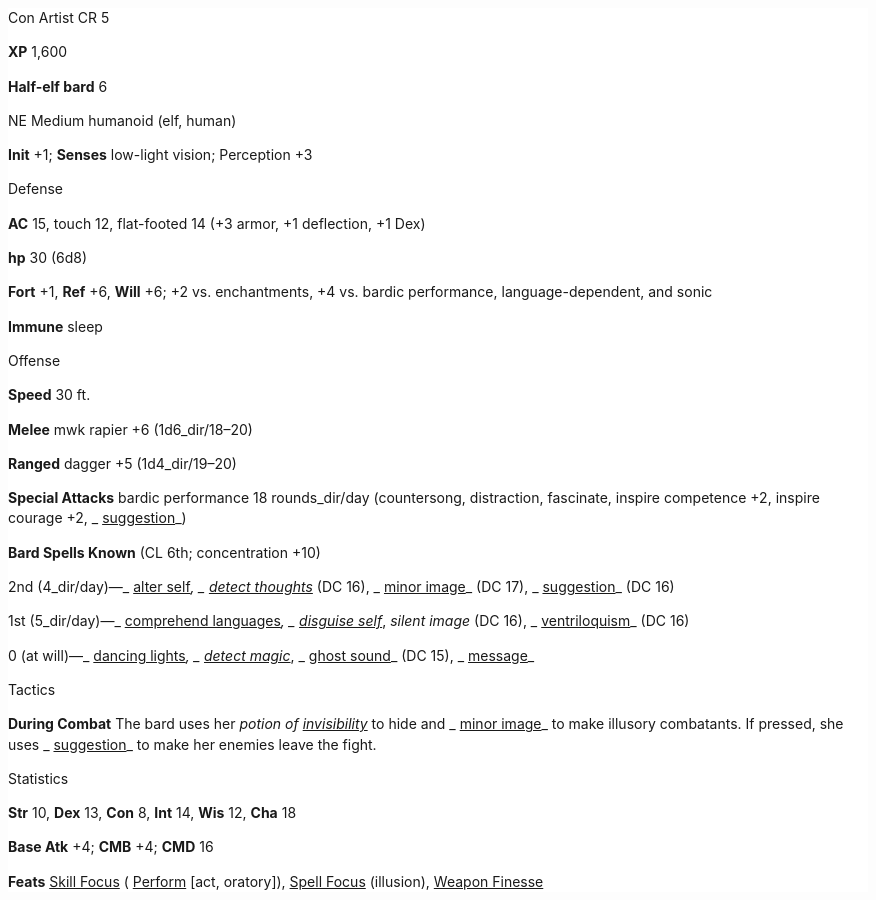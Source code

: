 Con Artist CR 5

**XP** 1,600

**Half-elf bard** 6

NE Medium humanoid (elf, human)

**Init** +1; **Senses** low-light vision; Perception +3

Defense

**AC** 15, touch 12, flat-footed 14 (+3 armor, +1 deflection, +1 Dex)

**hp** 30 (6d8)

**Fort** +1, **Ref** +6, **Will** +6; +2 vs. enchantments, +4 vs. bardic performance, language-dependent, and sonic

**Immune** sleep

Offense

**Speed** 30 ft.

**Melee** mwk rapier +6 (1d6_dir/18–20)

**Ranged** dagger +5 (1d4_dir/19–20)

**Special Attacks** bardic performance 18 rounds_dir/day (countersong, distraction, fascinate, inspire competence +2, inspire courage +2, _ [suggestion](../../spells_dir/suggestion#_suggestion)_)

**Bard Spells Known** (CL 6th; concentration +10)

2nd (4_dir/day)—_ [alter self](../../spells_dir/alterSelf#_alter-self)_, _ [detect thoughts](../../spells_dir/detectThoughts#_detect-thoughts)_ (DC 16), _ [minor image](../../spells_dir/minorImage#_minor-image)_ (DC 17), _ [suggestion](../../spells_dir/suggestion#_suggestion)_ (DC 16)

1st (5_dir/day)—_ [comprehend languages](../../spells_dir/comprehendLanguages#_comprehend-languages)_, _ [disguise self](../../spells_dir/disguiseSelf#_disguise-self)_, _silent image_ (DC 16), _ [ventriloquism](../../spells_dir/ventriloquism#_ventriloquism)_ (DC 16)

0 (at will)—_ [dancing lights](../../spells_dir/dancingLights#_dancing-lights)_, _ [detect magic](../../spells_dir/detectMagic#_detect-magic)_, _ [ghost sound](../../spells_dir/ghostSound#_ghost-sound)_ (DC 15), _ [message](../../spells_dir/message#_message)_

Tactics

**During Combat** The bard uses her _potion of [invisibility](../../spells_dir/invisibility#_invisibility)_ to hide and _ [minor image](../../spells_dir/minorImage#_minor-image)_ to make illusory combatants. If pressed, she uses _ [suggestion](../../spells_dir/suggestion#_suggestion)_ to make her enemies leave the fight.

Statistics

**Str** 10, **Dex** 13, **Con** 8, **Int** 14, **Wis** 12, **Cha** 18

**Base Atk** +4; **CMB** +4; **CMD** 16

**Feats** [Skill Focus](../../feats#_skill-focus) ( [Perform](../../skills_dir/perform#_perform) [act, oratory]), [Spell Focus](../../feats#_spell-focus) (illusion), [Weapon Finesse](../../feats#_weapon-finesse)
